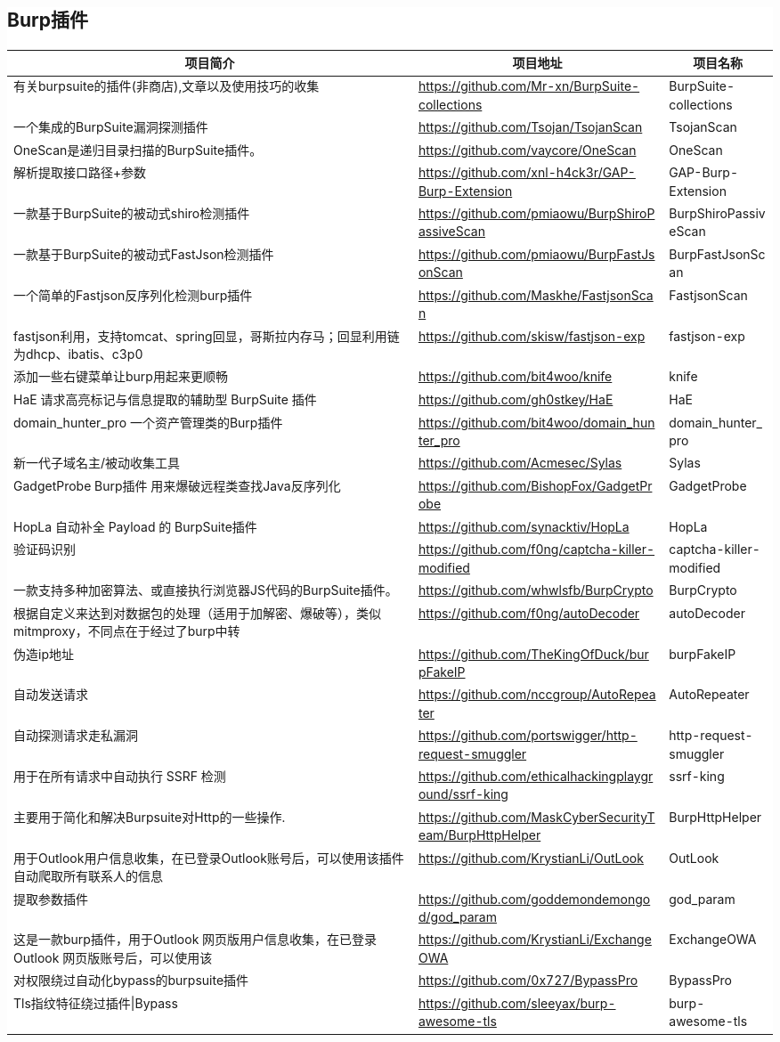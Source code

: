 ## Burp插件

| 项目简介                                                     | 项目地址                                                | 项目名称                |
| ------------------------------------------------------------ | ------------------------------------------------------- | ----------------------- |
| 有关burpsuite的插件(非商店),文章以及使用技巧的收集           | https://github.com/Mr-xn/BurpSuite-collections          | BurpSuite-collections   |
| 一个集成的BurpSuite漏洞探测插件                              | https://github.com/Tsojan/TsojanScan                    | TsojanScan              |
| OneScan是递归目录扫描的BurpSuite插件。                       | https://github.com/vaycore/OneScan                      | OneScan                 |
| 解析提取接口路径+参数                                        | https://github.com/xnl-h4ck3r/GAP-Burp-Extension        | GAP-Burp-Extension      |
| 一款基于BurpSuite的被动式shiro检测插件                       | https://github.com/pmiaowu/BurpShiroPassiveScan         | BurpShiroPassiveScan    |
| 一款基于BurpSuite的被动式FastJson检测插件                    | https://github.com/pmiaowu/BurpFastJsonScan             | BurpFastJsonScan        |
| 一个简单的Fastjson反序列化检测burp插件                       | https://github.com/Maskhe/FastjsonScan                  | FastjsonScan            |
| fastjson利用，支持tomcat、spring回显，哥斯拉内存马；回显利用链为dhcp、ibatis、c3p0 | https://github.com/skisw/fastjson-exp                   | fastjson-exp            |
| 添加一些右键菜单让burp用起来更顺畅                           | https://github.com/bit4woo/knife                        | knife                   |
| HaE 请求高亮标记与信息提取的辅助型 BurpSuite 插件            | https://github.com/gh0stkey/HaE                         | HaE                     |
| domain_hunter_pro 一个资产管理类的Burp插件                   | https://github.com/bit4woo/domain_hunter_pro            | domain_hunter_pro       |
| 新一代子域名主/被动收集工具                                  | https://github.com/Acmesec/Sylas                        | Sylas                   |
| GadgetProbe Burp插件 用来爆破远程类查找Java反序列化          | https://github.com/BishopFox/GadgetProbe                | GadgetProbe             |
| HopLa 自动补全 Payload 的 BurpSuite插件                      | https://github.com/synacktiv/HopLa                      | HopLa                   |
| 验证码识别                                                   | https://github.com/f0ng/captcha-killer-modified         | captcha-killer-modified |
| 一款支持多种加密算法、或直接执行浏览器JS代码的BurpSuite插件。 | https://github.com/whwlsfb/BurpCrypto                   | BurpCrypto              |
| 根据自定义来达到对数据包的处理（适用于加解密、爆破等），类似mitmproxy，不同点在于经过了burp中转 | https://github.com/f0ng/autoDecoder                     | autoDecoder             |
| 伪造ip地址                                                   | https://github.com/TheKingOfDuck/burpFakeIP             | burpFakeIP              |
| 自动发送请求                                                 | https://github.com/nccgroup/AutoRepeater                | AutoRepeater            |
| 自动探测请求走私漏洞                                         | https://github.com/portswigger/http-request-smuggler    | http-request-smuggler   |
| 用于在所有请求中自动执行 SSRF 检测                           | https://github.com/ethicalhackingplayground/ssrf-king   | ssrf-king               |
| 主要用于简化和解决Burpsuite对Http的一些操作.                 | https://github.com/MaskCyberSecurityTeam/BurpHttpHelper | BurpHttpHelper          |
| 用于Outlook用户信息收集，在已登录Outlook账号后，可以使用该插件自动爬取所有联系人的信息 | https://github.com/KrystianLi/OutLook                   | OutLook                 |
| 提取参数插件                                                 | https://github.com/goddemondemongod/god_param           | god_param               |
| 这是一款burp插件，用于Outlook 网页版用户信息收集，在已登录Outlook 网页版账号后，可以使用该 | https://github.com/KrystianLi/ExchangeOWA               | ExchangeOWA             |
| 对权限绕过自动化bypass的burpsuite插件                        | https://github.com/0x727/BypassPro                      | BypassPro               |
| Tls指纹特征绕过插件\|Bypass                                  | https://github.com/sleeyax/burp-awesome-tls             | burp-awesome-tls        |
